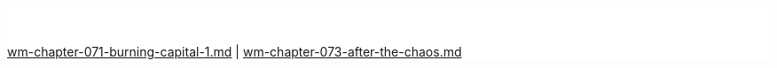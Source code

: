 <br/> <br/>
[wm-chapter-071-burning-capital-1.md](./wm-chapter-071-burning-capital-1.md) | [wm-chapter-073-after-the-chaos.md](./wm-chapter-073-after-the-chaos.md) <br/>
